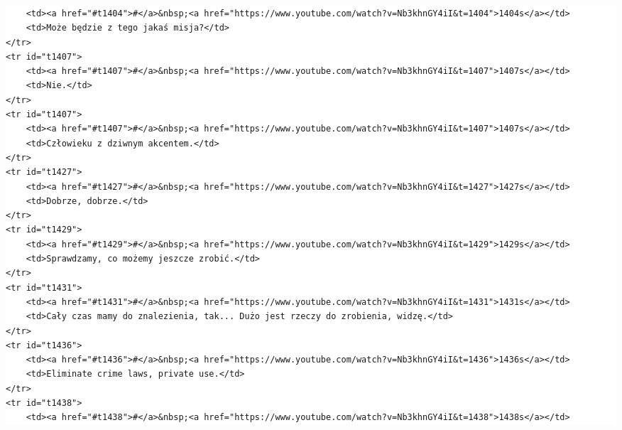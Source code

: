        <td><a href="#t1404">#</a>&nbsp;<a href="https://www.youtube.com/watch?v=Nb3khnGY4iI&t=1404">1404s</a></td>
        <td>Może będzie z tego jakaś misja?</td>
    </tr>
    <tr id="t1407">
        <td><a href="#t1407">#</a>&nbsp;<a href="https://www.youtube.com/watch?v=Nb3khnGY4iI&t=1407">1407s</a></td>
        <td>Nie.</td>
    </tr>
    <tr id="t1407">
        <td><a href="#t1407">#</a>&nbsp;<a href="https://www.youtube.com/watch?v=Nb3khnGY4iI&t=1407">1407s</a></td>
        <td>Człowieku z dziwnym akcentem.</td>
    </tr>
    <tr id="t1427">
        <td><a href="#t1427">#</a>&nbsp;<a href="https://www.youtube.com/watch?v=Nb3khnGY4iI&t=1427">1427s</a></td>
        <td>Dobrze, dobrze.</td>
    </tr>
    <tr id="t1429">
        <td><a href="#t1429">#</a>&nbsp;<a href="https://www.youtube.com/watch?v=Nb3khnGY4iI&t=1429">1429s</a></td>
        <td>Sprawdzamy, co możemy jeszcze zrobić.</td>
    </tr>
    <tr id="t1431">
        <td><a href="#t1431">#</a>&nbsp;<a href="https://www.youtube.com/watch?v=Nb3khnGY4iI&t=1431">1431s</a></td>
        <td>Cały czas mamy do znalezienia, tak... Dużo jest rzeczy do zrobienia, widzę.</td>
    </tr>
    <tr id="t1436">
        <td><a href="#t1436">#</a>&nbsp;<a href="https://www.youtube.com/watch?v=Nb3khnGY4iI&t=1436">1436s</a></td>
        <td>Eliminate crime laws, private use.</td>
    </tr>
    <tr id="t1438">
        <td><a href="#t1438">#</a>&nbsp;<a href="https://www.youtube.com/watch?v=Nb3khnGY4iI&t=1438">1438s</a></td>
